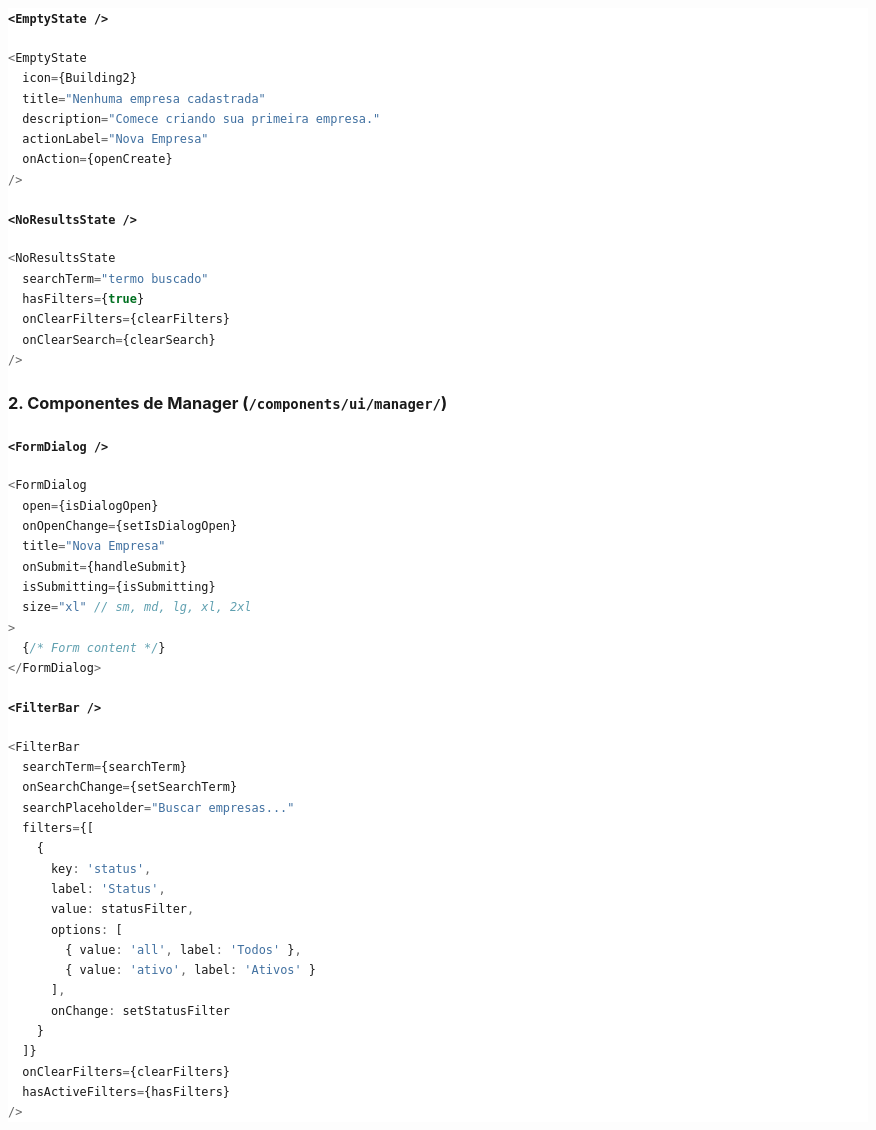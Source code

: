 #### `<EmptyState />`
```typescript
<EmptyState 
  icon={Building2}
  title="Nenhuma empresa cadastrada"
  description="Comece criando sua primeira empresa."
  actionLabel="Nova Empresa"
  onAction={openCreate}
/>
```

#### `<NoResultsState />`
```typescript
<NoResultsState 
  searchTerm="termo buscado"
  hasFilters={true}
  onClearFilters={clearFilters}
  onClearSearch={clearSearch}
/>
```

### **2. Componentes de Manager (`/components/ui/manager/`)**

#### `<FormDialog />`
```typescript
<FormDialog
  open={isDialogOpen}
  onOpenChange={setIsDialogOpen}
  title="Nova Empresa"
  onSubmit={handleSubmit}
  isSubmitting={isSubmitting}
  size="xl" // sm, md, lg, xl, 2xl
>
  {/* Form content */}
</FormDialog>
```

#### `<FilterBar />`
```typescript
<FilterBar
  searchTerm={searchTerm}
  onSearchChange={setSearchTerm}
  searchPlaceholder="Buscar empresas..."
  filters={[
    {
      key: 'status',
      label: 'Status',
      value: statusFilter,
      options: [
        { value: 'all', label: 'Todos' },
        { value: 'ativo', label: 'Ativos' }
      ],
      onChange: setStatusFilter
    }
  ]}
  onClearFilters={clearFilters}
  hasActiveFilters={hasFilters}
/>
```
